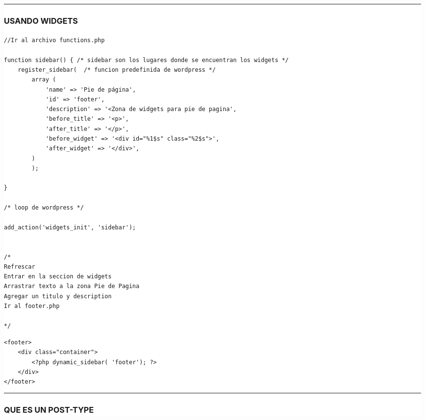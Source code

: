 ------------



### USANDO WIDGETS

```
//Ir al archivo functions.php

function sidebar() { /* sidebar son los lugares donde se encuentran los widgets */
    register_sidebar(  /* funcion predefinida de wordpress */
        array (
            'name' => 'Pie de página',
            'id' => 'footer',
            'description' => '<Zona de widgets para pie de pagina',
            'before_title' => '<p>',
            'after_title' => '</p>',
            'before_widget' => '<div id="%1$s" class="%2$s">',
            'after_widget' => '</div>',
        )
        );

}

/* loop de wordpress */

add_action('widgets_init', 'sidebar');


/* 
Refrescar
Entrar en la seccion de widgets
Arrastrar texto a la zona Pie de Pagina
Agregar un titulo y description
Ir al footer.php

*/
```



```
<footer>
    <div class="container">
        <?php dynamic_sidebar( 'footer'); ?>
    </div>
</footer>
```




------------

### QUE ES UN POST-TYPE

